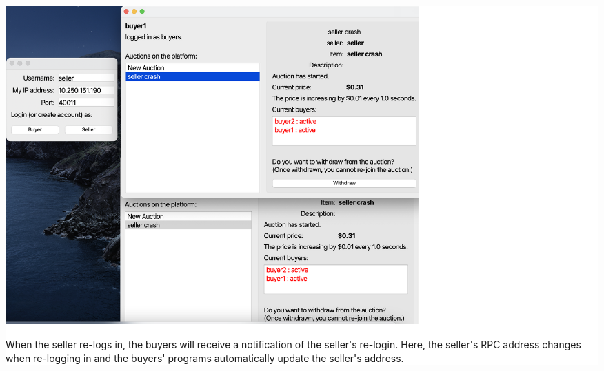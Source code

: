   <img width="600" src="Images/seller_crash_buyer_pauses.png">
</p>
When the seller re-logs in, the buyers will receive a notification of the seller's re-login.  Here, the seller's RPC address changes when re-logging in and the buyers' programs automatically update the seller's address. 
<p align="center">